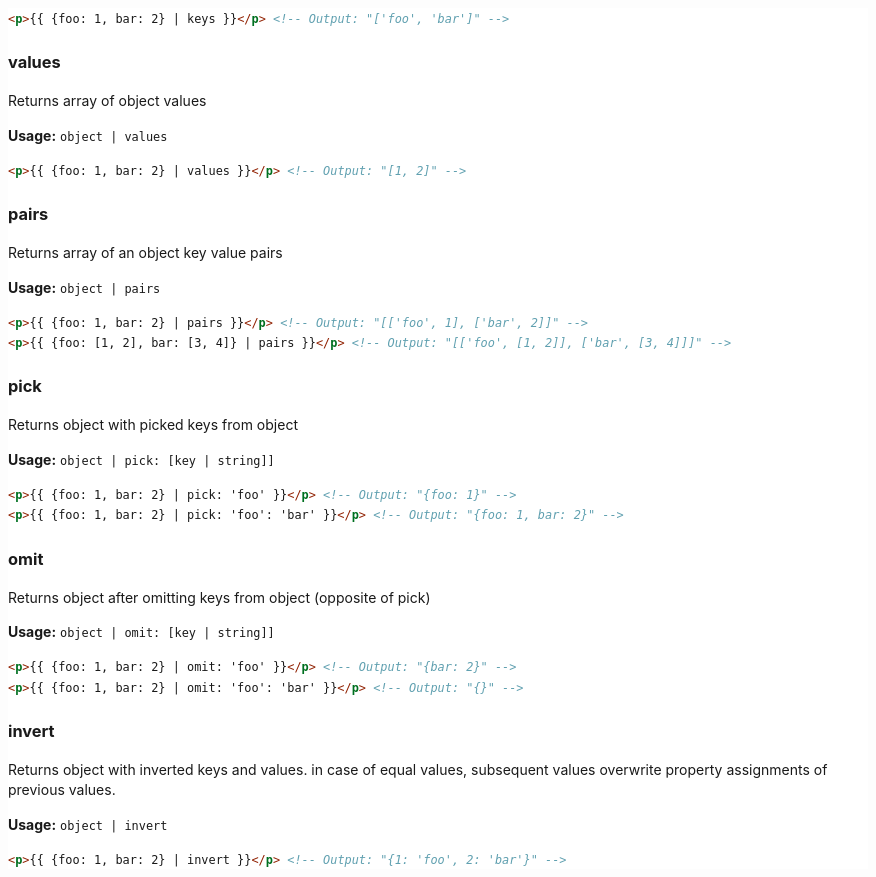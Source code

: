 ```html
<p>{{ {foo: 1, bar: 2} | keys }}</p> <!-- Output: "['foo', 'bar']" -->
```

### values

Returns array of object values

**Usage:** `object | values`

```html
<p>{{ {foo: 1, bar: 2} | values }}</p> <!-- Output: "[1, 2]" -->
```

### pairs

Returns array of an object key value pairs

**Usage:** `object | pairs`

```html
<p>{{ {foo: 1, bar: 2} | pairs }}</p> <!-- Output: "[['foo', 1], ['bar', 2]]" -->
<p>{{ {foo: [1, 2], bar: [3, 4]} | pairs }}</p> <!-- Output: "[['foo', [1, 2]], ['bar', [3, 4]]]" -->
```

### pick

Returns object with picked keys from object

**Usage:** `object | pick: [key | string]]`

```html
<p>{{ {foo: 1, bar: 2} | pick: 'foo' }}</p> <!-- Output: "{foo: 1}" -->
<p>{{ {foo: 1, bar: 2} | pick: 'foo': 'bar' }}</p> <!-- Output: "{foo: 1, bar: 2}" -->
```

### omit

Returns object after omitting keys from object (opposite of pick)

**Usage:** `object | omit: [key | string]]`

```html
<p>{{ {foo: 1, bar: 2} | omit: 'foo' }}</p> <!-- Output: "{bar: 2}" -->
<p>{{ {foo: 1, bar: 2} | omit: 'foo': 'bar' }}</p> <!-- Output: "{}" -->
```

### invert

Returns object with inverted keys and values. in case of equal values, subsequent values overwrite property assignments of previous values.

**Usage:** `object | invert`

```html
<p>{{ {foo: 1, bar: 2} | invert }}</p> <!-- Output: "{1: 'foo', 2: 'bar'}" -->
```
